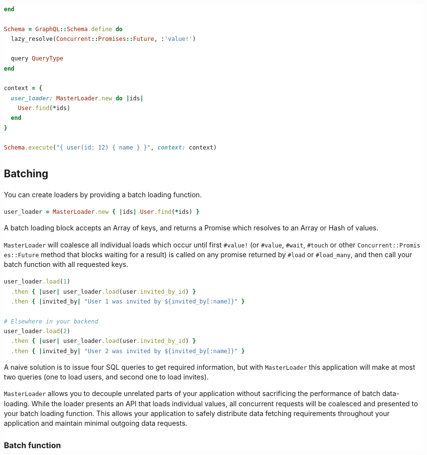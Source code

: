```ruby
end

Schema = GraphQL::Schema.define do
  lazy_resolve(Concurrent::Promises::Future, :'value!')

  query QueryType
end

context = {
  user_loader: MasterLoader.new do |ids|
    User.find(*ids)
  end
}

Schema.execute("{ user(id: 12) { name } }", context: context)
```

## Batching

You can create loaders by providing a batch loading function.

```ruby
user_loader = MasterLoader.new { |ids| User.find(*ids) }
```

A batch loading block accepts an Array of keys, and returns a Promise which resolves to an Array or Hash of values.

`MasterLoader` will coalesce all individual loads which occur until first `#value!` (or `#value`, `#wait`, `#touch` or other `Concurrent::Promises::Future` method that blocks waiting for a result) is called on any promise returned by `#load` or `#load_many`, and then call your batch function with all requested keys.

```ruby
user_loader.load(1)
  .then { |user| user_loader.load(user.invited_by_id) }
  .then { |invited_by| "User 1 was invited by ${invited_by[:name]}" }

# Elsewhere in your backend
user_loader.load(2)
  .then { |user| user_loader.load(user.invited_by_id) }
  .then { |invited_by| "User 2 was invited by ${invited_by[:name]}" }
```

A naive solution is to issue four SQL queries to get required information, but with `MasterLoader` this application will make at most two queries (one to load users, and second one to load invites).

`MasterLoader` allows you to decouple unrelated parts of your application without sacrificing the performance of batch data-loading. While the loader presents an API that loads individual values, all concurrent requests will be coalesced and presented to your batch loading function. This allows your application to safely distribute data fetching requirements throughout your application and maintain minimal outgoing data requests.

### Batch function
